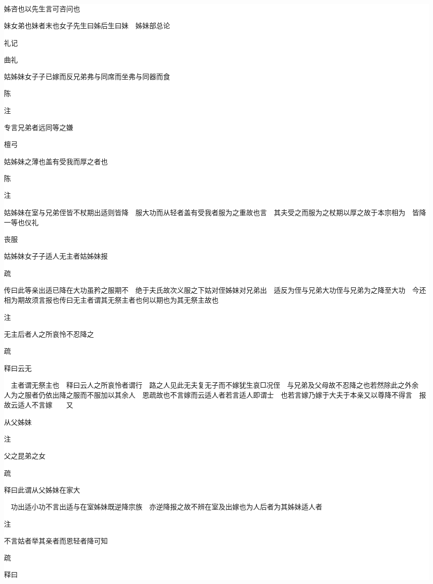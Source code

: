 姊咨也以先生言可咨问也  

妹女弟也妹者末也女子先生曰姊后生曰妹　姊妹部总论  

礼记  

曲礼  

姑姊妹女子子已嫁而反兄弟弗与同席而坐弗与同器而食  

陈  

注  

专言兄弟者远同等之嫌  

檀弓  

姑姊妹之薄也盖有受我而厚之者也  

陈  

注  

姑姊妹在室与兄弟侄皆不杖期出适则皆降　服大功而从轻者盖有受我者服为之重故也言　其夫受之而服为之杖期以厚之故于本宗相为　皆降一等也仪礼  

丧服  

姑姊妹女子子适人无主者姑姊妹报  

疏  

传曰此等亲出适已降在大功虽矜之服期不　绝于夫氏故次义服之下姑对侄姊妹对兄弟出　适反为侄与兄弟大功侄与兄弟为之降至大功　今还相为期故须言报也传曰无主者谓其无祭主者也何以期也为其无祭主故也  

注  

无主后者人之所哀怜不忍降之  

疏  

释曰云无  

　主者谓无祭主也　释曰云人之所哀怜者谓行　路之人见此无夫复无子而不嫁犹生哀□况侄　与兄弟及父母故不忍降之也若然除此之外余　人为之服者仍依出降之服而不服加以其余人　恩疏故也不言嫁而云适人者若言适人即谓士　也若言嫁乃嫁于大夫于本亲又以尊降不得言　报故云适人不言嫁　　又  

从父姊妹  

注  

父之昆弟之女  

疏  

释曰此谓从父姊妹在家大  

　功出适小功不言出适与在室姊妹既逆降宗族　亦逆降报之故不辨在室及出嫁也为人后者为其姊妹适人者  

注  

不言姑者举其亲者而恩轻者降可知  

疏  

释曰  
